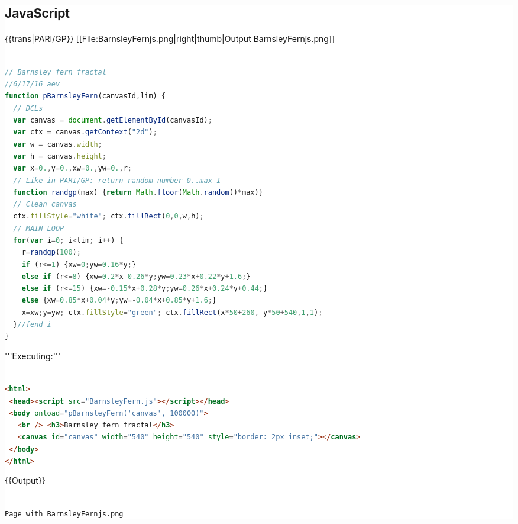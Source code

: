 

## JavaScript

{{trans|PARI/GP}}
[[File:BarnsleyFernjs.png|right|thumb|Output BarnsleyFernjs.png]]


```javascript

// Barnsley fern fractal
//6/17/16 aev
function pBarnsleyFern(canvasId,lim) {
  // DCLs
  var canvas = document.getElementById(canvasId);
  var ctx = canvas.getContext("2d");
  var w = canvas.width;
  var h = canvas.height;
  var x=0.,y=0.,xw=0.,yw=0.,r;
  // Like in PARI/GP: return random number 0..max-1
  function randgp(max) {return Math.floor(Math.random()*max)}
  // Clean canvas
  ctx.fillStyle="white"; ctx.fillRect(0,0,w,h);
  // MAIN LOOP
  for(var i=0; i<lim; i++) {
    r=randgp(100);
    if (r<=1) {xw=0;yw=0.16*y;}
    else if (r<=8) {xw=0.2*x-0.26*y;yw=0.23*x+0.22*y+1.6;}
    else if (r<=15) {xw=-0.15*x+0.28*y;yw=0.26*x+0.24*y+0.44;}
    else {xw=0.85*x+0.04*y;yw=-0.04*x+0.85*y+1.6;}
    x=xw;y=yw; ctx.fillStyle="green"; ctx.fillRect(x*50+260,-y*50+540,1,1);
  }//fend i
}

```
 
'''Executing:'''

```html

<html>
 <head><script src="BarnsleyFern.js"></script></head>
 <body onload="pBarnsleyFern('canvas', 100000)">
   <br /> <h3>Barnsley fern fractal</h3>
   <canvas id="canvas" width="540" height="540" style="border: 2px inset;"></canvas>
 </body>
</html>

```
 
{{Output}}

```txt

Page with BarnsleyFernjs.png

```
